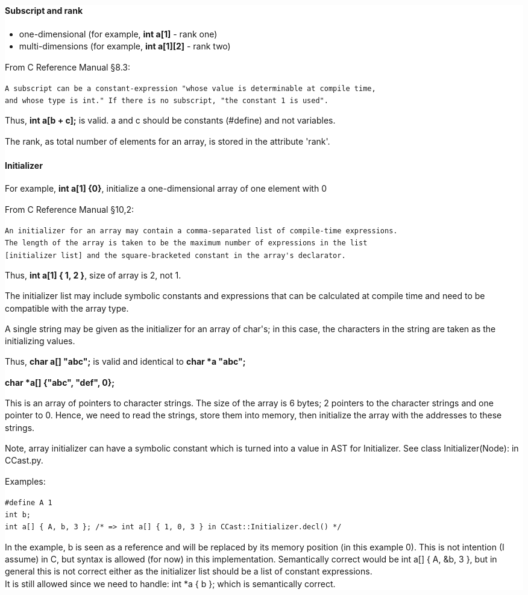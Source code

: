 #### Subscript and rank

- one-dimensional (for example, __int a[1]__ - rank one)
- multi-dimensions (for example, __int a[1][2]__ - rank two)

From C Reference Manual §8.3:

    A subscript can be a constant-expression "whose value is determinable at compile time,
    and whose type is int." If there is no subscript, "the constant 1 is used".

Thus, __int a[b + c];__ is valid. a and c should be constants (#define) and not variables.

The rank, as total number of elements for an array, is stored in the attribute 'rank'.

#### Initializer

For example, __int a[1] {0}__, initialize a one-dimensional array of one element with 0

From C Reference Manual §10,2:

    An initializer for an array may contain a comma-separated list of compile-time expressions.
    The length of the array is taken to be the maximum number of expressions in the list
    [initializer list] and the square-bracketed constant in the array's declarator.

Thus, __int a[1] { 1, 2 }__, size of array is 2, not 1.

The initializer list may include symbolic constants and expressions that can be calculated at compile time
and need to be compatible with the array type.

A single string may be given as the initializer for an array of char's; in this case, the characters
in the string are taken as the initializing values.

Thus, __char a[] "abc";__ is valid and identical to __char *a "abc";__

__char *a[] {"abc", "def", 0};__ 

This is an array of pointers to character strings.
The size of the array is 6 bytes; 2 pointers to the character strings and one pointer to 0.
Hence, we need to read the strings, store them into memory, then initialize the array with the
addresses to these strings.

Note, array initializer can have a symbolic constant which is turned into a value in AST for Initializer. 
See class Initializer(Node): in CCast.py.

Examples:

```
#define A 1
int b;
int a[] { A, b, 3 }; /* => int a[] { 1, 0, 3 } in CCast::Initializer.decl() */
```

In the example, b is seen as a reference and will be replaced by its memory position (in this example 0).
This is not intention (I assume) in C, but syntax is allowed (for now) in this implementation.
Semantically correct would be int a[] { A, &b, 3 }, but in general this is not correct either as the
initializer list should be a list of constant expressions.    
It is still allowed since we need to handle: int *a { b }; which is semantically correct.
